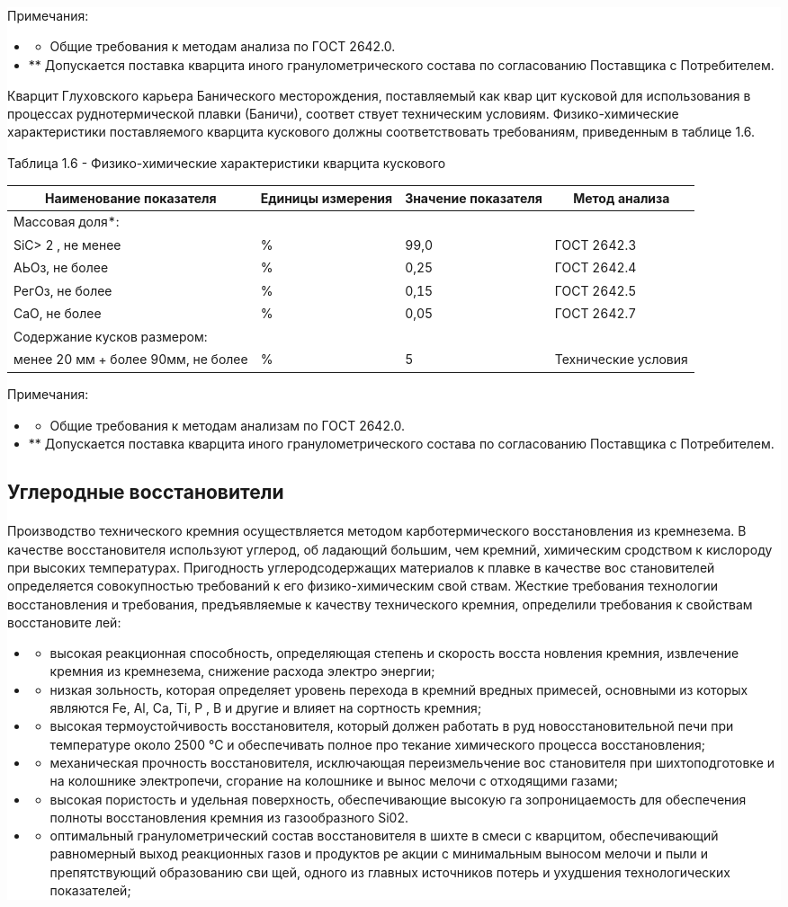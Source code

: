 Примечания:

- * Общие требования к методам анализа по ГОСТ 2642.0.
- ** Допускается  поставка  кварцита  иного гранулометрического состава  по согласованию Поставщика  с Потребителем.

Кварцит Глуховского карьера Банического месторождения,  поставляемый как квар­ цит кусковой для использования в процессах руднотермической плавки (Баничи), соответ­ ствует техническим условиям. Физико-химические характеристики поставляемого кварцита кускового должны соответствовать требованиям, приведенным в таблице 1.6.

Таблица 1.6 -  Физико-химические характеристики кварцита кускового

| Наименование показателя            | Единицы измерения   | Значение показателя   | Метод анализа       |
|------------------------------------|---------------------|-----------------------|---------------------|
| Массовая доля*:                    |                     |                       |                     |
| SiC> 2 , не менее                  | %                   | 99,0                  | ГОСТ 2642.3         |
| АЬОз, не более                     | %                   | 0,25                  | ГОСТ 2642.4         |
| РегОз, не более                    | %                   | 0,15                  | ГОСТ 2642.5         |
| СаО, не более                      | %                   | 0,05                  | ГОСТ 2642.7         |
| Содержание кусков размером:        |                     |                       |                     |
| менее 20 мм + более 90мм, не более | %                   | 5                     | Технические условия |

Примечания:

- * Общие требования к методам анализам по ГОСТ 2642.0.
- ** Допускается поставка  кварцита  иного гранулометрического состава по согласованию Поставщика с Потребителем.

## Углеродные восстановители

Производство технического кремния осуществляется методом карботермического восстановления из кремнезема.  В  качестве восстановителя используют углерод, об­ ладающий  большим,  чем  кремний,  химическим  сродством  к  кислороду  при  высоких температурах.  Пригодность углеродсодержащих материалов к плавке  в качестве вос­ становителей определяется совокупностью требований к его физико-химическим свой­ ствам. Жесткие требования технологии восстановления и требования, предъявляемые к  качеству технического  кремния,  определили  требования  к свойствам  восстановите­ лей:

- -   высокая  реакционная способность,  определяющая степень и скорость  восста­ новления  кремния,  извлечение  кремния  из  кремнезема,  снижение  расхода  электро­ энергии;
- -   низкая  зольность,  которая  определяет уровень  перехода  в  кремний  вредных примесей,  основными  из  которых  являются  Fe,  Al,  Са,  Ti,  Р ,  В   и  другие  и  влияет на сортность кремния;
- -   высокая термоустойчивость  восстановителя,  который должен  работать  в руд­ новосстановительной печи при температуре около 2500 °С  и обеспечивать полное про­ текание химического процесса восстановления;
- -  механическая прочность восстановителя,  исключающая переизмельчение вос­ становителя при шихтоподготовке и на колошнике электропечи, сгорание на колошнике и вынос мелочи с отходящими газами;
- -   высокая  пористость  и  удельная  поверхность,  обеспечивающие  высокую  га­ зопроницаемость для обеспечения полноты восстановления кремния из газообразного Si02.
- -   оптимальный  гранулометрический  состав  восстановителя  в  шихте  в  смеси с кварцитом, обеспечивающий равномерный выход реакционных газов и продуктов ре­ акции  с  минимальным  выносом  мелочи  и  пыли  и  препятствующий  образованию  сви­ щей, одного из главных источников потерь и ухудшения технологических показателей;
